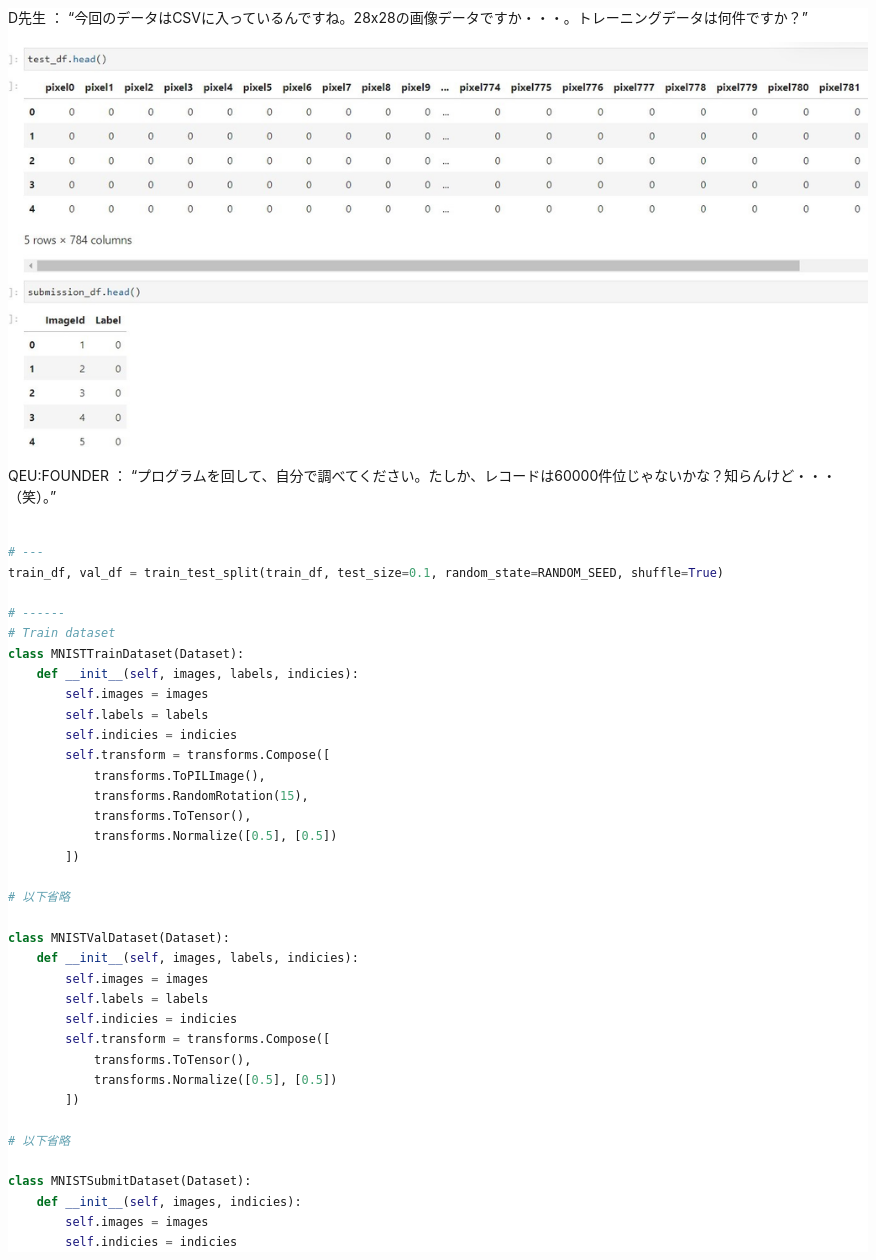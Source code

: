 D先生 ： “今回のデータはCSVに入っているんですね。28x28の画像データですか・・・。トレーニングデータは何件ですか？”

![imageJRL8-2-4](/2023-12-10-QEUR23_VTRANS1/imageJRL8-2-4.jpg)

QEU:FOUNDER ： “プログラムを回して、自分で調べてください。たしか、レコードは60000件位じゃないかな？知らんけど・・・（笑）。”

```python

# ---
train_df, val_df = train_test_split(train_df, test_size=0.1, random_state=RANDOM_SEED, shuffle=True)

# ------
# Train dataset
class MNISTTrainDataset(Dataset):
    def __init__(self, images, labels, indicies):
        self.images = images
        self.labels = labels
        self.indicies = indicies
        self.transform = transforms.Compose([
            transforms.ToPILImage(),
            transforms.RandomRotation(15),
            transforms.ToTensor(),
            transforms.Normalize([0.5], [0.5])
        ])
        
# 以下省略
    
class MNISTValDataset(Dataset):
    def __init__(self, images, labels, indicies):
        self.images = images
        self.labels = labels
        self.indicies = indicies
        self.transform = transforms.Compose([
            transforms.ToTensor(),
            transforms.Normalize([0.5], [0.5])
        ])
    
# 以下省略

class MNISTSubmitDataset(Dataset):
    def __init__(self, images, indicies):
        self.images = images
        self.indicies = indicies
```